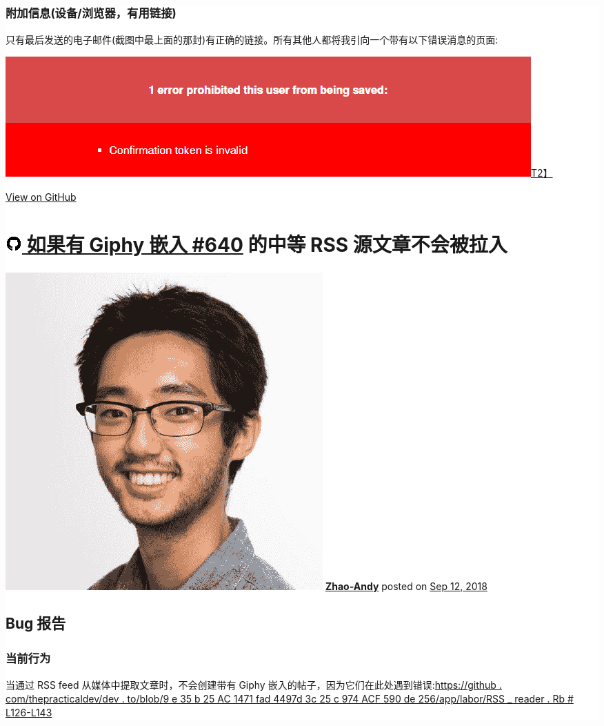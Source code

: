 ### 附加信息(设备/浏览器，有用链接)

只有最后发送的电子邮件(截图中最上面的那封)有正确的链接。所有其他人都将我引向一个带有以下错误消息的页面:

[![chrome_2018-08-21_13-06-30](img/589cc526b6a6392c2c19d00fb94cc54c.png)T2】](https://user-images.githubusercontent.com/7032619/44420252-11832780-a543-11e8-9f3f-896da89a6af4.png)

[View on GitHub](https://github.com/thepracticaldev/dev.to/issues/424)

# [![GitHub logo](img/75095a8afc1e0f207cda715962e75c8d.png) 如果有 Giphy 嵌入  #640](https://github.com/thepracticaldev/dev.to/issues/640) 的中等 RSS 源文章不会被拉入

[![Zhao-Andy avatar](img/d67fb0a65ffe2dea4c9a16a59bb7e448.png)](https://github.com/Zhao-Andy) **[Zhao-Andy](https://github.com/Zhao-Andy)** posted on [<time datetime="2018-09-12T16:56:22Z">Sep 12, 2018</time>](https://github.com/thepracticaldev/dev.to/issues/640)

## Bug 报告

### 当前行为

当通过 RSS feed 从媒体中提取文章时，不会创建带有 Giphy 嵌入的帖子，因为它们在此处遇到错误:[https://github . com/thepracticaldev/dev . to/blob/9 e 35 b 25 AC 1471 fad 4497d 3c 25 c 974 ACF 590 de 256/app/labor/RSS _ reader . Rb # L126-L143](https://github.com/thepracticaldev/dev.to/blob/9e35b25ac1471fad4497d3c25c974acf590de256/app/labor/rss_reader.rb#L126-L143)
